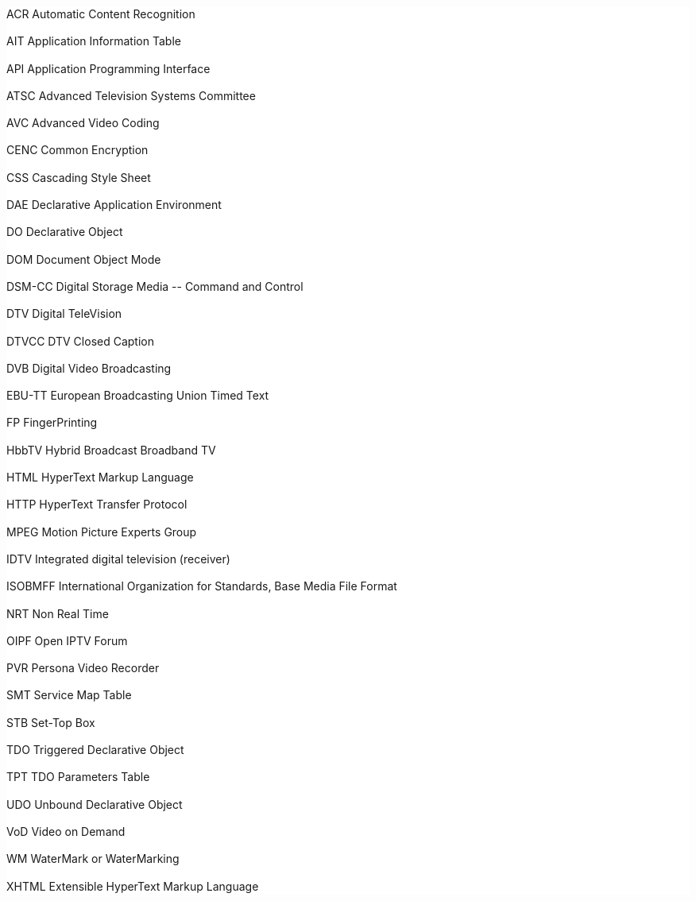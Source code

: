 ACR Automatic Content Recognition

AIT Application Information Table

API Application Programming Interface

ATSC Advanced Television Systems Committee

AVC Advanced Video Coding

CENC Common Encryption

CSS Cascading Style Sheet

DAE Declarative Application Environment

DO Declarative Object

DOM Document Object Mode

DSM-CC Digital Storage Media -- Command and Control

DTV Digital TeleVision

DTVCC DTV Closed Caption

DVB Digital Video Broadcasting

EBU-TT European Broadcasting Union Timed Text

FP FingerPrinting

HbbTV Hybrid Broadcast Broadband TV

HTML HyperText Markup Language

HTTP HyperText Transfer Protocol

MPEG Motion Picture Experts Group

IDTV Integrated digital television (receiver)

ISOBMFF International Organization for Standards, Base Media File Format

NRT Non Real Time

OIPF Open IPTV Forum

PVR Persona Video Recorder

SMT Service Map Table

STB Set-Top Box

TDO Triggered Declarative Object

TPT TDO Parameters Table

UDO Unbound Declarative Object

VoD Video on Demand

WM WaterMark or WaterMarking

XHTML Extensible HyperText Markup Language
